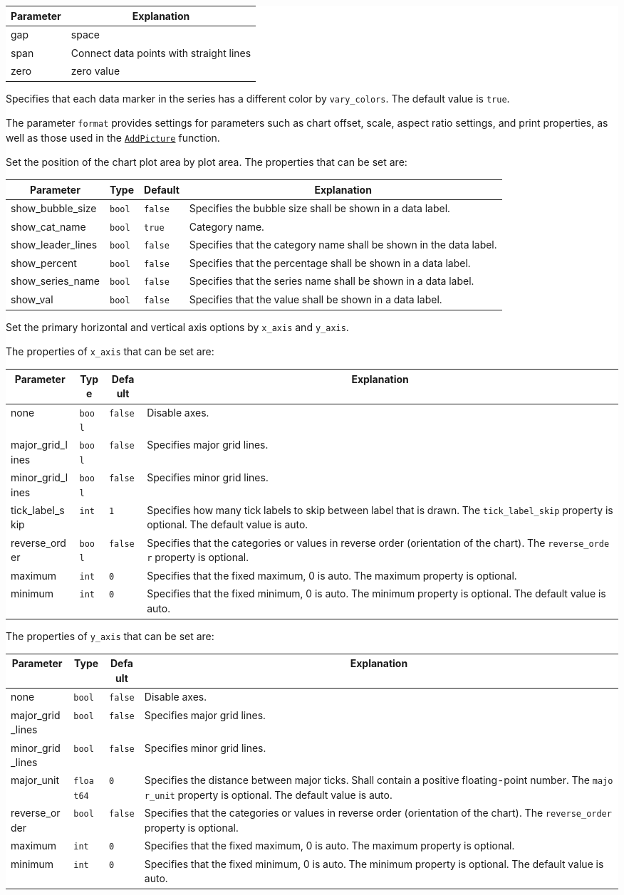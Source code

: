 Parameter|Explanation
---|---
gap|space
span|Connect data points with straight lines
zero|zero value

Specifies that each data marker in the series has a different color by `vary_colors`. The default value is `true`.

The parameter `format` provides settings for parameters such as chart offset, scale, aspect ratio settings, and print properties, as well as those used in the [`AddPicture`](image.md#AddPicture) function.

Set the position of the chart plot area by plot area. The properties that can be set are:

Parameter|Type|Default|Explanation
---|---|---|---
show_bubble_size  | `bool` | `false` | Specifies the bubble size shall be shown in a data label.
show_cat_name     | `bool` | `true`  | Category name.
show_leader_lines | `bool` | `false` | Specifies that the category name shall be shown in the data label.
show_percent      | `bool` | `false` | Specifies that the percentage shall be shown in a data label.
show_series_name  | `bool` | `false` | Specifies that the series name shall be shown in a data label.
show_val          | `bool` | `false` | Specifies that the value shall be shown in a data label.

Set the primary horizontal and vertical axis options by `x_axis` and `y_axis`.

The properties of `x_axis` that can be set are:

Parameter|Type|Default|Explanation
---|---|---|---
none             | `bool` | `false` | Disable axes.
major_grid_lines | `bool` | `false` | Specifies major grid lines.
minor_grid_lines | `bool` | `false` | Specifies minor grid lines.
tick_label_skip  | `int`  | `1`     | Specifies how many tick labels to skip between label that is drawn. The `tick_label_skip` property is optional. The default value is auto.
reverse_order    | `bool` | `false` | Specifies that the categories or values in reverse order (orientation of the chart). The `reverse_order` property is optional.
maximum          | `int`  | `0`     | Specifies that the fixed maximum, 0 is auto. The maximum property is optional.
minimum          | `int`  | `0`     | Specifies that the fixed minimum, 0 is auto. The minimum property is optional. The default value is auto.

The properties of `y_axis` that can be set are:

Parameter|Type|Default|Explanation
---|---|---|---
none             | `bool`    | `false` | Disable axes.
major_grid_lines | `bool`    | `false` | Specifies major grid lines.
minor_grid_lines | `bool`    | `false` | Specifies minor grid lines.
major_unit       | `float64` | `0`     | Specifies the distance between major ticks. Shall contain a positive floating-point number. The `major_unit` property is optional. The default value is auto.
reverse_order    | `bool`    | `false` | Specifies that the categories or values in reverse order (orientation of the chart). The `reverse_order` property is optional.
maximum          | `int`     | `0`     | Specifies that the fixed maximum, 0 is auto. The maximum property is optional.
minimum          | `int`     | `0`     | Specifies that the fixed minimum, 0 is auto. The minimum property is optional. The default value is auto.
